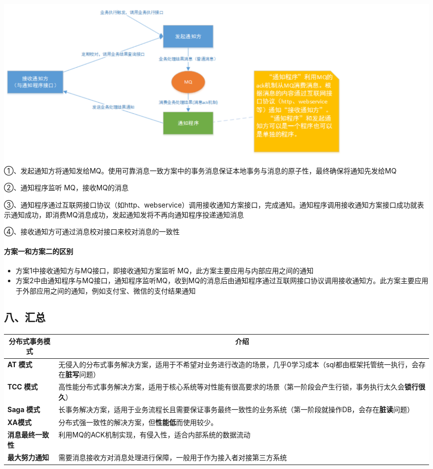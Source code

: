 <img src="/img/distributed-tx/最大努力通知方案二.png" style="zoom:67%;" />

①、发起通知方将通知发给MQ。使用可靠消息一致方案中的事务消息保证本地事务与消息的原子性，最终确保将通知先发给MQ

②、通知程序监听 MQ，接收MQ的消息

③、通知程序通过互联网接口协议（如http、webservice）调用接收通知方案接口，完成通知。通知程序调用接收通知方案接口成功就表示通知成功，即消费MQ消息成功，发起通知发将不再向通知程序投递通知消息

④、接收通知方可通过消息校对接口来校对消息的一致性

#### 方案一和方案二的区别

- 方案1中接收通知方与MQ接口，即接收通知方案监听 MQ，此方案主要应用与内部应用之间的通知
- 方案2中由通知程序与MQ接口，通知程序监听MQ，收到MQ的消息后由通知程序通过互联网接口协议调用接收通知方。此方案主要应用于外部应用之间的通知，例如支付宝、微信的支付结果通知

## 八、汇总

| 分布式事务模式     | 介绍                                                         |
| ------------------ | ------------------------------------------------------------ |
| **AT 模式**        | 无侵入的分布式事务解决方案，适用于不希望对业务进行改造的场景，几乎0学习成本（sql都由框架托管统一执行，会存在**脏写**问题） |
| **TCC 模式**       | 高性能分布式事务解决方案，适用于核心系统等对性能有很高要求的场景（第一阶段会产生行锁，事务执行太久会**锁行很久**） |
| **Saga 模式**      | 长事务解决方案，适用于业务流程长且需要保证事务最终一致性的业务系统（第一阶段就操作DB，会存在**脏读**问题） |
| **XA模式**         | 分布式强一致性的解决方案，但**性能低**而使用较少。           |
| **消息最终一致性** | 利用MQ的ACK机制实现，有侵入性，适合内部系统的数据流动        |
| **最大努力通知**   | 需要消息接收方对消息处理进行保障，一般用于作为接入者对接第三方系统 |